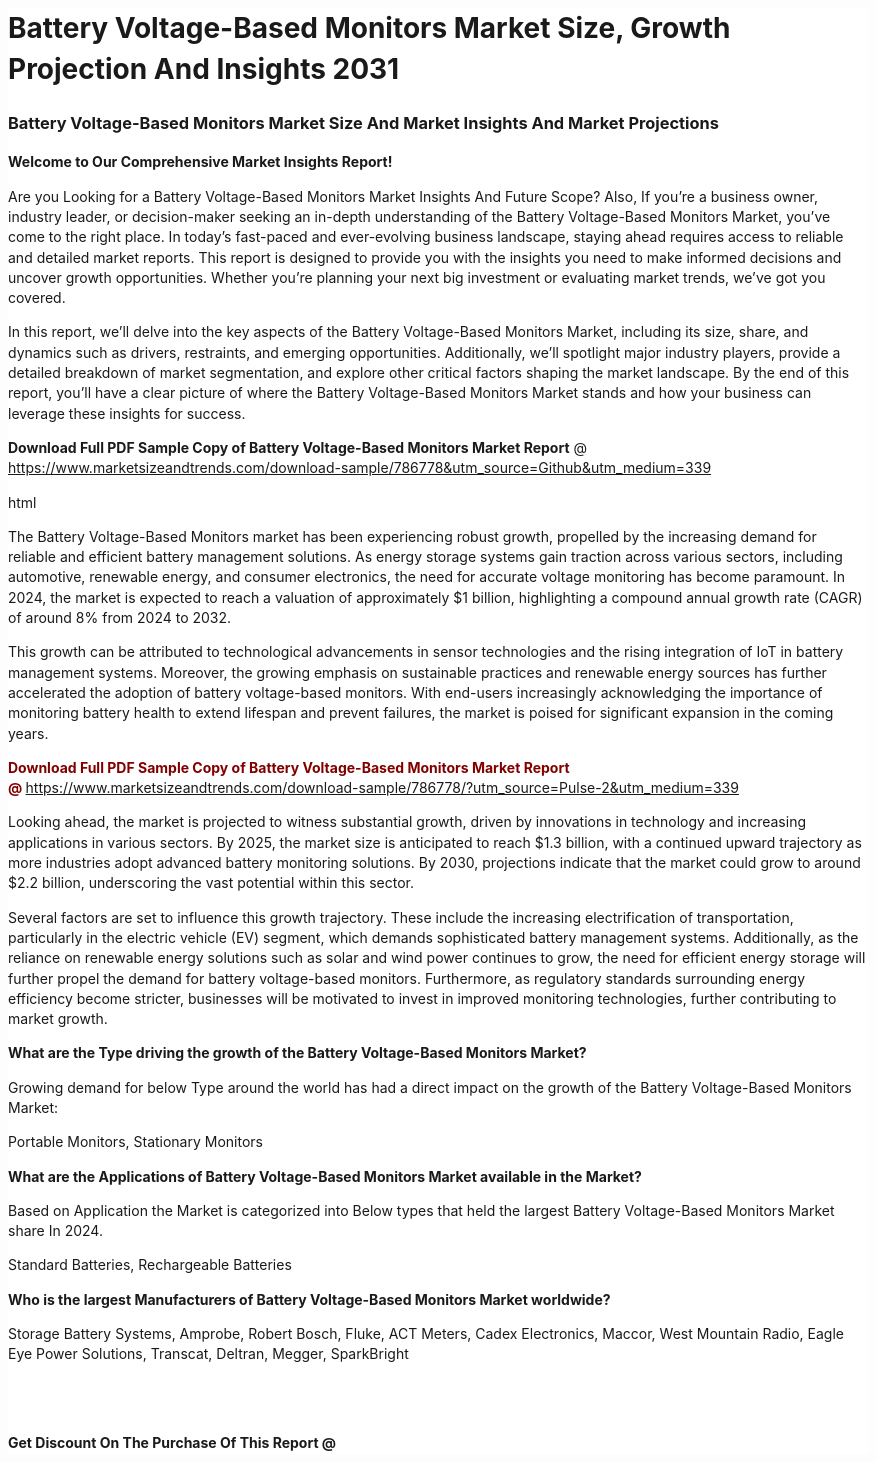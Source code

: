 <h1>Battery Voltage-Based Monitors Market Size, Growth Projection And Insights 2031</h1><div class="" data-test-id=""><h3><span class="">Battery Voltage-Based Monitors Market Size And Market Insights And Market Projections</span></h3></div><div class="" data-test-id=""><p><strong>Welcome to Our Comprehensive Market Insights Report!</strong></p><p>Are you Looking for a Battery Voltage-Based Monitors Market Insights And Future Scope? Also, If you&rsquo;re a business owner, industry leader, or decision-maker seeking an in-depth understanding of the Battery Voltage-Based Monitors Market, you&rsquo;ve come to the right place. In today&rsquo;s fast-paced and ever-evolving business landscape, staying ahead requires access to reliable and detailed market reports. This report is designed to provide you with the insights you need to make informed decisions and uncover growth opportunities. Whether you&rsquo;re planning your next big investment or evaluating market trends, we&rsquo;ve got you covered.</p><p>In this report, we&rsquo;ll delve into the key aspects of the Battery Voltage-Based Monitors Market, including its size, share, and dynamics such as drivers, restraints, and emerging opportunities. Additionally, we&rsquo;ll spotlight major industry players, provide a detailed breakdown of market segmentation, and explore other critical factors shaping the market landscape. By the end of this report, you&rsquo;ll have a clear picture of where the Battery Voltage-Based Monitors Market stands and how your business can leverage these insights for success.</p><p><strong>Download Full PDF Sample Copy of Battery Voltage-Based Monitors Market Report</strong> @ <a href="https://www.marketsizeandtrends.com/download-sample/786778&utm_source=Github&utm_medium=339" target="_blank">https://www.marketsizeandtrends.com/download-sample/786778&utm_source=Github&utm_medium=339</a></p></div><div class="" data-test-id=""><p><span class="">html<p>The Battery Voltage-Based Monitors market has been experiencing robust growth, propelled by the increasing demand for reliable and efficient battery management solutions. As energy storage systems gain traction across various sectors, including automotive, renewable energy, and consumer electronics, the need for accurate voltage monitoring has become paramount. In 2024, the market is expected to reach a valuation of approximately $1 billion, highlighting a compound annual growth rate (CAGR) of around 8% from 2024 to 2032.</p><p>This growth can be attributed to technological advancements in sensor technologies and the rising integration of IoT in battery management systems. Moreover, the growing emphasis on sustainable practices and renewable energy sources has further accelerated the adoption of battery voltage-based monitors. With end-users increasingly acknowledging the importance of monitoring battery health to extend lifespan and prevent failures, the market is poised for significant expansion in the coming years.</p><p><strong><span style="color: #800000;">Download Full PDF Sample Copy of Battery Voltage-Based Monitors Market Report @</span>&nbsp;</strong><a href="https://www.marketsizeandtrends.com/download-sample/786778/?utm_source=Pulse-2&amp;utm_medium=339">https://www.marketsizeandtrends.com/download-sample/786778/?utm_source=Pulse-2&amp;utm_medium=339</a></p><p>Looking ahead, the market is projected to witness substantial growth, driven by innovations in technology and increasing applications in various sectors. By 2025, the market size is anticipated to reach $1.3 billion, with a continued upward trajectory as more industries adopt advanced battery monitoring solutions. By 2030, projections indicate that the market could grow to around $2.2 billion, underscoring the vast potential within this sector.</p><p>Several factors are set to influence this growth trajectory. These include the increasing electrification of transportation, particularly in the electric vehicle (EV) segment, which demands sophisticated battery management systems. Additionally, as the reliance on renewable energy solutions such as solar and wind power continues to grow, the need for efficient energy storage will further propel the demand for battery voltage-based monitors. Furthermore, as regulatory standards surrounding energy efficiency become stricter, businesses will be motivated to invest in improved monitoring technologies, further contributing to market growth.</p></span></p><p><strong><span class="">What are the&nbsp;Type driving the growth of the Battery Voltage-Based Monitors Market?</span></strong></p></div><div class="" data-test-id=""><p><span class="">Growing demand for below Type around the world has had a direct impact on the growth of the Battery Voltage-Based Monitors Market:</span></p></div><div class="" data-test-id=""><p>Portable Monitors, Stationary Monitors</p><p><span class=""><strong>What are the&nbsp;Applications&nbsp;of Battery Voltage-Based Monitors Market available in the Market?</strong></span></p></div><div class="" data-test-id=""><p><span class="">Based on Application the Market is categorized into Below types that held the largest Battery Voltage-Based Monitors Market share In 2024.</span></p></div><div class="" data-test-id=""><p><span class="">Standard Batteries, Rechargeable Batteries</span></p><p><span class=""><strong>Who is the largest Manufacturers of Battery Voltage-Based Monitors Market worldwide?</strong></span></p></div><div class="" data-test-id=""><p><span class="">Storage Battery Systems, Amprobe, Robert Bosch, Fluke, ACT Meters, Cadex Electronics, Maccor, West Mountain Radio, Eagle Eye Power Solutions, Transcat, Deltran, Megger, SparkBright</span></p></div><div class="" data-test-id="">&nbsp;</div><div class="" data-test-id="">&nbsp;</div><div class="" data-test-id=""><p><span class=""><strong>Get Discount On The Purchase Of This Report @</strong>